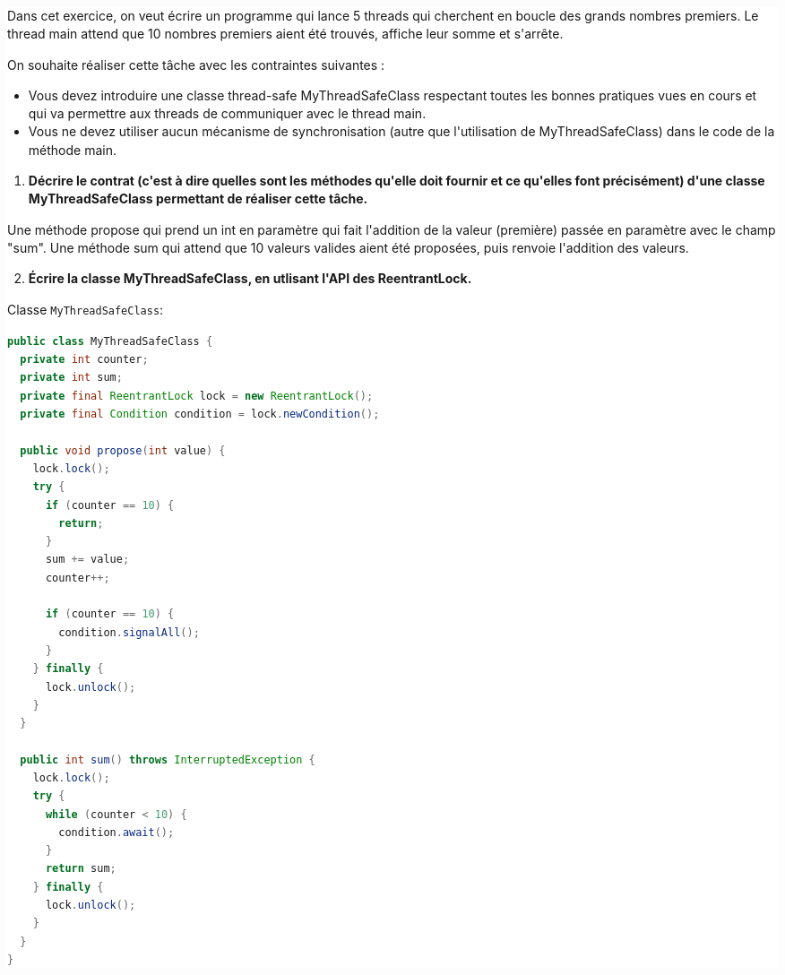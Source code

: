 Dans cet exercice, on veut écrire un programme qui lance 5 threads qui cherchent en boucle des grands nombres premiers. 
Le thread main attend que 10 nombres premiers aient été trouvés, affiche leur somme et s'arrête. 

On souhaite réaliser cette tâche avec les contraintes suivantes : 
-  Vous devez introduire une classe thread-safe MyThreadSafeClass respectant toutes les bonnes pratiques vues en cours et qui va permettre aux threads de communiquer avec le thread main.  
-  Vous ne devez utiliser aucun mécanisme de synchronisation (autre que l'utilisation de MyThreadSafeClass) dans le code de la méthode main. 

1. **Décrire le contrat (c'est à dire quelles sont les méthodes qu'elle doit fournir et ce qu'elles font précisément) d'une classe MyThreadSafeClass permettant de réaliser cette tâche.**

Une méthode propose qui prend un int en paramètre qui fait l'addition de la valeur (première) passée en paramètre avec le champ "sum".
Une méthode sum qui attend que 10 valeurs valides aient été proposées, puis renvoie l'addition des valeurs.

2. **Écrire la classe MyThreadSafeClass, en utlisant l'API des ReentrantLock.**

Classe `MyThreadSafeClass`:
```java
public class MyThreadSafeClass {
  private int counter;
  private int sum;
  private final ReentrantLock lock = new ReentrantLock();
  private final Condition condition = lock.newCondition();

  public void propose(int value) {
    lock.lock();
    try {
      if (counter == 10) {
        return;
      }
      sum += value;
      counter++;

      if (counter == 10) {
        condition.signalAll();
      }
    } finally {
      lock.unlock();
    }
  }

  public int sum() throws InterruptedException {
    lock.lock();
    try {
      while (counter < 10) {
        condition.await();
      }
      return sum;
    } finally {
      lock.unlock();
    }
  }
}
```
